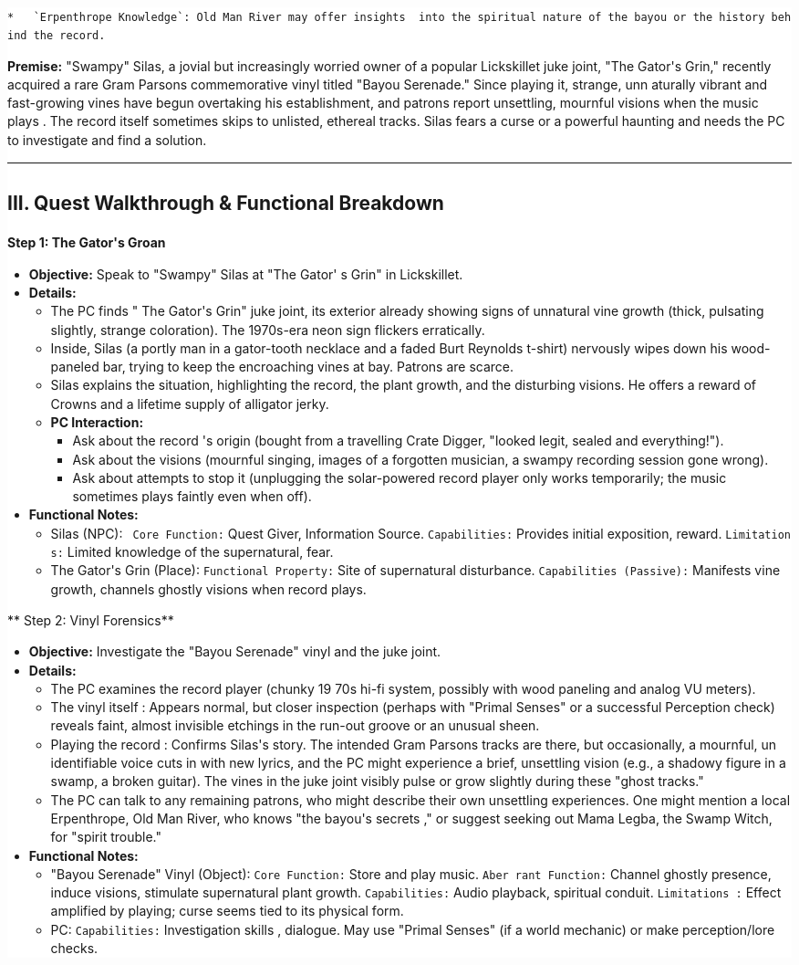     *   `Erpenthrope Knowledge`: Old Man River may offer insights  into the spiritual nature of the bayou or the history behind the record.

**Premise:** "Swampy"  Silas, a jovial but increasingly worried owner of a popular Lickskillet juke joint, "The Gator's  Grin," recently acquired a rare Gram Parsons commemorative vinyl titled "Bayou Serenade." Since playing it, strange, unn aturally vibrant and fast-growing vines have begun overtaking his establishment, and patrons report unsettling, mournful visions when the music plays . The record itself sometimes skips to unlisted, ethereal tracks. Silas fears a curse or a powerful haunting and needs the PC  to investigate and find a solution.

---

## III. Quest Walkthrough & Functional Breakdown

**Step 1: The  Gator's Groan**

*   **Objective:** Speak to "Swampy" Silas at "The Gator' s Grin" in Lickskillet.
*   **Details:**
    *   The PC finds " The Gator's Grin" juke joint, its exterior already showing signs of unnatural vine growth (thick, pulsating  slightly, strange coloration). The 1970s-era neon sign flickers erratically.
    *   Inside,  Silas (a portly man in a gator-tooth necklace and a faded Burt Reynolds t-shirt) nervously wipes  down his wood-paneled bar, trying to keep the encroaching vines at bay. Patrons are scarce.
    *    Silas explains the situation, highlighting the record, the plant growth, and the disturbing visions. He offers a reward of  Crowns and a lifetime supply of alligator jerky.
    *   **PC Interaction:**
        *   Ask about the record 's origin (bought from a travelling Crate Digger, "looked legit, sealed and everything!").
        *    Ask about the visions (mournful singing, images of a forgotten musician, a swampy recording session gone wrong).
         *   Ask about attempts to stop it (unplugging the solar-powered record player only works temporarily; the music  sometimes plays faintly even when off).
*   **Functional Notes:**
    *   Silas (NPC): ` Core Function:` Quest Giver, Information Source. `Capabilities:` Provides initial exposition, reward. `Limitations:` Limited knowledge  of the supernatural, fear.
    *   The Gator's Grin (Place): `Functional Property:` Site  of supernatural disturbance. `Capabilities (Passive):` Manifests vine growth, channels ghostly visions when record plays.

** Step 2: Vinyl Forensics**

*   **Objective:** Investigate the "Bayou Serenade" vinyl and  the juke joint.
*   **Details:**
    *   The PC examines the record player (chunky 19 70s hi-fi system, possibly with wood paneling and analog VU meters).
    *   The vinyl itself : Appears normal, but closer inspection (perhaps with "Primal Senses" or a successful Perception check) reveals  faint, almost invisible etchings in the run-out groove or an unusual sheen.
    *   Playing the record : Confirms Silas's story. The intended Gram Parsons tracks are there, but occasionally, a mournful, un identifiable voice cuts in with new lyrics, and the PC might experience a brief, unsettling vision (e.g.,  a shadowy figure in a swamp, a broken guitar). The vines in the juke joint visibly pulse or grow slightly during  these "ghost tracks."
    *   The PC can talk to any remaining patrons, who might describe their own unsettling  experiences. One might mention a local Erpenthrope, Old Man River, who knows "the bayou's secrets ," or suggest seeking out Mama Legba, the Swamp Witch, for "spirit trouble."
*   **Functional Notes:** 
    *   "Bayou Serenade" Vinyl (Object): `Core Function:` Store and play music. `Aber rant Function:` Channel ghostly presence, induce visions, stimulate supernatural plant growth. `Capabilities:` Audio playback, spiritual conduit. `Limitations :` Effect amplified by playing; curse seems tied to its physical form.
    *   PC: `Capabilities:` Investigation skills , dialogue. May use "Primal Senses" (if a world mechanic) or make perception/lore checks.
